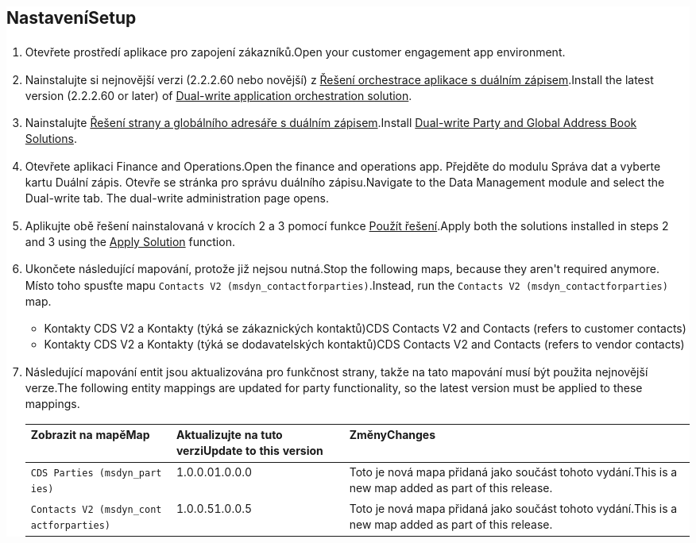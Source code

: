 ## <a name="setup"></a><span data-ttu-id="fda61-234">Nastavení</span><span class="sxs-lookup"><span data-stu-id="fda61-234">Setup</span></span>

1. <span data-ttu-id="fda61-235">Otevřete prostředí aplikace pro zapojení zákazníků.</span><span class="sxs-lookup"><span data-stu-id="fda61-235">Open your customer engagement app environment.</span></span>

2. <span data-ttu-id="fda61-236">Nainstalujte si nejnovější verzi (2.2.2.60 nebo novější) z [Řešení orchestrace aplikace s duálním zápisem](https://aka.ms/dual-write-app).</span><span class="sxs-lookup"><span data-stu-id="fda61-236">Install the latest version (2.2.2.60 or later) of [Dual-write application orchestration solution](https://aka.ms/dual-write-app).</span></span>

3. <span data-ttu-id="fda61-237">Nainstalujte [Řešení strany a globálního adresáře s duálním zápisem](https://aka.ms/dual-write-gab).</span><span class="sxs-lookup"><span data-stu-id="fda61-237">Install [Dual-write Party and Global Address Book Solutions](https://aka.ms/dual-write-gab).</span></span>

4. <span data-ttu-id="fda61-238">Otevřete aplikaci Finance and Operations.</span><span class="sxs-lookup"><span data-stu-id="fda61-238">Open the finance and operations app.</span></span> <span data-ttu-id="fda61-239">Přejděte do modulu Správa dat a vyberte kartu Duální zápis. Otevře se stránka pro správu duálního zápisu.</span><span class="sxs-lookup"><span data-stu-id="fda61-239">Navigate to the Data Management module and select the Dual-write tab. The dual-write administration page opens.</span></span>

5. <span data-ttu-id="fda61-240">Aplikujte obě řešení nainstalovaná v krocích 2 a 3 pomocí funkce [Použít řešení](link-your-environment.md).</span><span class="sxs-lookup"><span data-stu-id="fda61-240">Apply both the solutions installed in steps 2 and 3 using the [Apply Solution](link-your-environment.md) function.</span></span>

6. <span data-ttu-id="fda61-241">Ukončete následující mapování, protože již nejsou nutná.</span><span class="sxs-lookup"><span data-stu-id="fda61-241">Stop the following maps, because they aren't required anymore.</span></span> <span data-ttu-id="fda61-242">Místo toho spusťte mapu `Contacts V2 (msdyn_contactforparties)`.</span><span class="sxs-lookup"><span data-stu-id="fda61-242">Instead, run the `Contacts V2 (msdyn_contactforparties)` map.</span></span>

    + <span data-ttu-id="fda61-243">Kontakty CDS V2 a Kontakty (týká se zákaznických kontaktů)</span><span class="sxs-lookup"><span data-stu-id="fda61-243">CDS Contacts V2 and Contacts (refers to customer contacts)</span></span>
    + <span data-ttu-id="fda61-244">Kontakty CDS V2 a Kontakty (týká se dodavatelských kontaktů)</span><span class="sxs-lookup"><span data-stu-id="fda61-244">CDS Contacts V2 and Contacts (refers to vendor contacts)</span></span>

7. <span data-ttu-id="fda61-245">Následující mapování entit jsou aktualizována pro funkčnost strany, takže na tato mapování musí být použita nejnovější verze.</span><span class="sxs-lookup"><span data-stu-id="fda61-245">The following entity mappings are updated for party functionality, so the latest version must be applied to these mappings.</span></span>

    <span data-ttu-id="fda61-246">Zobrazit na mapě</span><span class="sxs-lookup"><span data-stu-id="fda61-246">Map</span></span> | <span data-ttu-id="fda61-247">Aktualizujte na tuto verzi</span><span class="sxs-lookup"><span data-stu-id="fda61-247">Update to this version</span></span> | <span data-ttu-id="fda61-248">Změny</span><span class="sxs-lookup"><span data-stu-id="fda61-248">Changes</span></span>
    ---|---|---
    `CDS Parties (msdyn_parties)`| <span data-ttu-id="fda61-249">1.0.0.0</span><span class="sxs-lookup"><span data-stu-id="fda61-249">1.0.0.0</span></span> | <span data-ttu-id="fda61-250">Toto je nová mapa přidaná jako součást tohoto vydání.</span><span class="sxs-lookup"><span data-stu-id="fda61-250">This is a new map added as part of this release.</span></span>
    `Contacts V2 (msdyn_contactforparties)`| <span data-ttu-id="fda61-251">1.0.0.5</span><span class="sxs-lookup"><span data-stu-id="fda61-251">1.0.0.5</span></span> | <span data-ttu-id="fda61-252">Toto je nová mapa přidaná jako součást tohoto vydání.</span><span class="sxs-lookup"><span data-stu-id="fda61-252">This is a new map added as part of this release.</span></span>